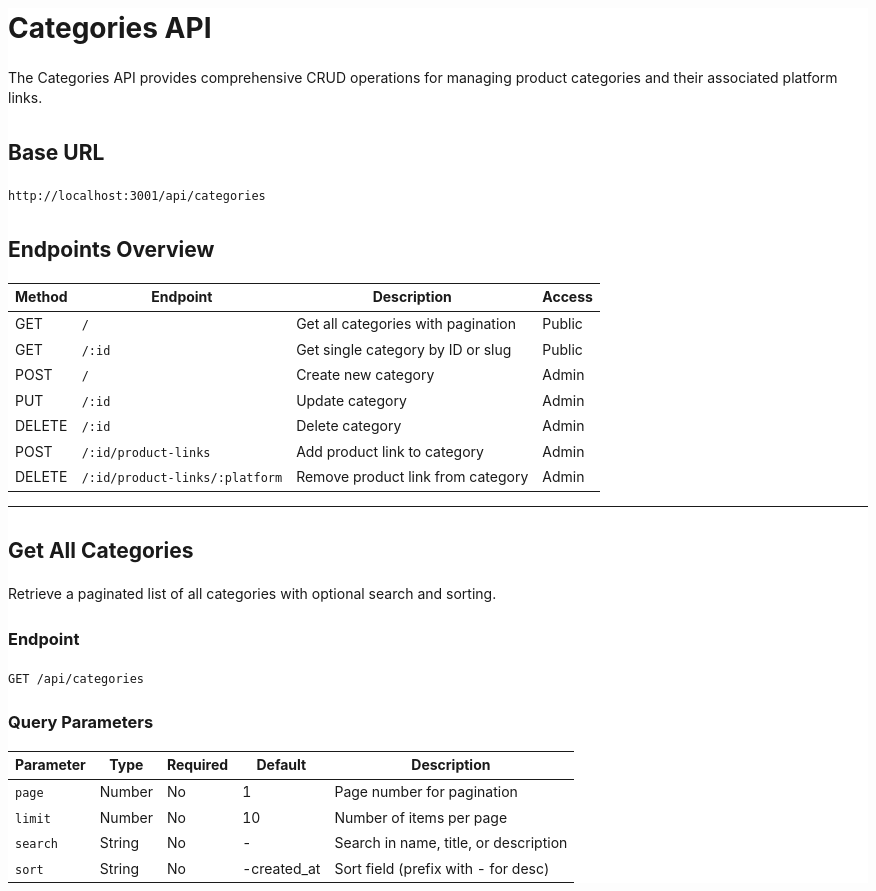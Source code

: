 # Categories API

The Categories API provides comprehensive CRUD operations for managing product categories and their associated platform links.

## Base URL

```
http://localhost:3001/api/categories
```

## Endpoints Overview

| Method | Endpoint | Description | Access |
|--------|----------|-------------|---------|
| GET | `/` | Get all categories with pagination | Public |
| GET | `/:id` | Get single category by ID or slug | Public |
| POST | `/` | Create new category | Admin |
| PUT | `/:id` | Update category | Admin |
| DELETE | `/:id` | Delete category | Admin |
| POST | `/:id/product-links` | Add product link to category | Admin |
| DELETE | `/:id/product-links/:platform` | Remove product link from category | Admin |

---

## Get All Categories

Retrieve a paginated list of all categories with optional search and sorting.

### Endpoint
```http
GET /api/categories
```

### Query Parameters

| Parameter | Type | Required | Default | Description |
|-----------|------|----------|---------|-------------|
| `page` | Number | No | 1 | Page number for pagination |
| `limit` | Number | No | 10 | Number of items per page |
| `search` | String | No | - | Search in name, title, or description |
| `sort` | String | No | -created_at | Sort field (prefix with - for desc) |
